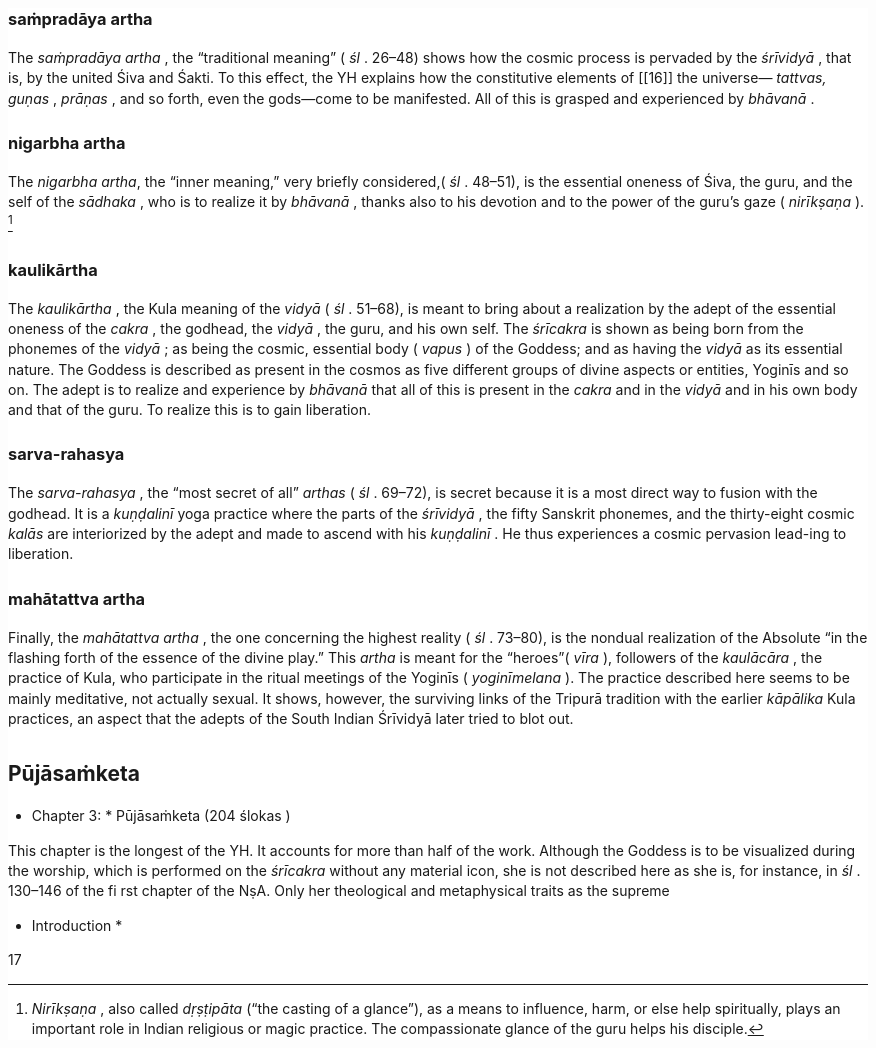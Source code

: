 
[^34]: The basic work on the *kāmakalā* is Puṇyānanda’s *Kāmakalāvilāsa* , which was edited and translated by Arthur Avalon in 1922 \(reprint Madras: Ganesh & Co., 1953\). A careful and interesting study of this diagram is found in chapter 4 of David G. White’s *Kiss of the Yoginī: “Tantric Sex” in Its South Asian Contexts* \(Chicago: University of Chicago Press, 2003\).

### saṁpradāya artha
The *saṁpradāya artha* , the “traditional meaning” \( *śl* . 26–48\) shows how the cosmic process is pervaded by the *śrīvidyā* , that is, by the united Śiva and Śakti. To this effect, the YH explains how the constitutive elements of [[16]] the universe— *tattvas, guṇas* , *prāṇas* , and so forth, even the gods—come to be manifested. All of this is grasped and experienced by *bhāvanā* . 

### nigarbha artha
The *nigarbha artha*, the “inner meaning,” very briefly considered,\( *śl* . 48–51\), is the essential oneness of Śiva, the guru, and the self of the *sādhaka* , who is to realize it by *bhāvanā* , thanks also to his devotion and to the power of the guru’s gaze \( *nirīkṣaṇa* \). [^35] 

[^35]: *Nirīkṣaṇa* , also called *dṛṣṭipāta* \(“the casting of a glance”\), as a means to influence, harm, or else help spiritually, plays an important role in Indian religious or magic practice. The compassionate glance of the guru helps his disciple.

### kaulikārtha
The *kaulikārtha* , the Kula meaning of the *vidyā* \( *śl* . 51–68\), is meant to bring about a realization by the adept of the essential oneness of the *cakra* , the godhead, the *vidyā* , the guru, and his own self. The *śrīcakra* is shown as being born from the phonemes of the *vidyā* ; as being the cosmic, essential body \( *vapus* \) of the Goddess; and as having the *vidyā* as its essential nature. The Goddess is described as present in the cosmos as five different groups of divine aspects or entities, Yoginīs and so on. The adept is to realize and experience by *bhāvanā* that all of this is present in the *cakra* and in the *vidyā* and in his own body and that of the guru. To realize this is to gain liberation. 

### sarva-rahasya
The *sarva-rahasya* , the “most secret of all” *arthas* \( *śl* . 69–72\), is secret because it is a most direct way to fusion with the godhead. It is a *kuṇḍalinī* yoga practice where the parts of the *śrīvidyā* , the fifty Sanskrit phonemes, and the thirty-eight cosmic *kalās* are interiorized by the adept and made to ascend with his *kuṇḍalinī* . He thus experiences a cosmic pervasion lead-ing to liberation. 

### mahātattva artha
Finally, the *mahātattva artha* , the one concerning the highest reality \( *śl* . 73–80\), is the nondual realization of the Absolute “in the flashing forth of the essence of the divine play.” This *artha* is meant for the “heroes”\( *vīra* \), followers of the *kaulācāra* , the practice of Kula, who participate in the ritual meetings of the Yoginīs \( *yoginīmelana* \). The practice described here seems to be mainly meditative, not actually sexual. It shows, however, the surviving links of the Tripurā tradition with the earlier *kāpālika* Kula practices, an aspect that the adepts of the South Indian Śrīvidyā later tried to blot out. 

## Pūjāsaṁketa
* Chapter 3: * Pūjāsaṁketa \(204 ślokas \) 

This chapter is the longest of the YH. It accounts for more than half of the work. Although the Goddess is to be visualized during the worship, which is performed on the *śrīcakra* without any material icon, she is not described here as she is, for instance, in *śl* . 130–146 of the fi rst chapter of the NṣA. Only her theological and metaphysical traits as the supreme 

* Introduction *

17


[^1]: There is also a very important, and still very active, Buddhist Tantric domain, sharing many traits with Hindu Tantra but very different in practice and notions.
[^2]: The world is traditionally considered as threefold: sky, air, and earth. This is an ancient Indian notion. There are also other threefold cosmic divisions.
[^3]: Or rather, in the present case, *mūlavidyā* , since the goddess is feminine. A *vidyā* is a feminine mantra—the mantra, that is, of a female deity. Mantra/ *vidyā * and deity are, in fact, identical.
[^4]: For the reader who might be surprised by the shift in Sanskrit terms from *i* to *ai* \( *Śiva* to *Śaiva* , *Tripura* to *Traipura* \), let us explain that in Sanskrit, the adjectival form of a verbal or nominal root is made by adding an *a* , hence *tri * \+ *a = trai*.
[^5]: Though very often called “Mother,” the Hindu goddess in her various forms and names, is not a “mother-goddess.” She has no children \(or, at any rate, does not give birth to them normally\). Tripurasundarī has Bhairava as a consort but is not married to him.
[^6]: There are *ardhanārī* , half-female, half-male images of this divine pair.
[^7]: On this group of deities, see David Kinsley, Tantric Visions of the Divine: The Ten Mahāvidyās \(Berkeley: University of California Press, 1997\).
[^8]: This observance consisted for the practitioner in wandering while carrying a skull-topped staff and an alms bowl fashioned of a human cranium.
[^9]: The best description of the *āmnāya* system and, more generally, of the Śaiva traditions is that of Alexis Sanderson, “Śaivism and the Tantric Traditions,” in Stewart Sutherland et al., eds, *The World’s Religions* \(London: Routledge, 1981\), pp. 606–704.
[^10]: On the *pīṭhas* , see note 22 of chapter 1 below.
[^11]: This tradition has been studied by Douglas R. Brooks, notably in Auspicious Wisdom: The Texts and Traditions of Śrīvidyā, Śākta Tantrism in South India \(Albany: SUNY Press, 1992\).
[^13]: Edited and translated by Arthur Avalon in the *Tantrik Texts* , first published in 1922 \(reprint Madras: Ganesh & Co., 1953\).
[^14]: The *Subhagodaya* and the *Subhagodayavāsanā* of Śivānanda or the *Jñānadīpavimarśinī* of Vidyānanda, for instance.
[^15]: This was done by Pdt. V. V. Dvivedi in the introduction \(in Hindi\) of his edition of the YH. The hypothesis does not lack probability. Abhinavagupta mentions central India \(*madhyadeśa*\) as the seat of all the Śaiva treatises \( *niḥ-śeṣa-śāstra-sadanam* \). This remains to be proved.
[^17]: It has not been translated into English. Bhāskararāya wrote a short and useful treatise on the *śrīvidyā* , the *Varivasyā-rahasya*. It was edited with an English translation in the Adyar Library Series, no. 28 \(1948\). I translated Amṛtānanda’s *Dīpikā* together with the YH in *Le coeur de la Yoginī:* Yoginīhr̥daya *avec le com-mentaire* Dīpikā *d’Amṛtānanda* \(Paris: Collège de France, 1994\)
[^18]: A typical, though extreme, case of this is Pāṇini’s Sanskrit grammar, the *Aṣṭādhyāyī* , which is entirely cryptic. Its first sutra is: *vṛddhir ād aic*. ..
[^19]: On these two forms, see below.
[^21]: The *mātṛkās* are either seven, the *saptamātṛkā* , or eight \(*aṣṭamātṛkā* or *matāṣṭaka* \). The number eight is important in Tantric texts. Eight times eight is the \(theoretical\) number of Bhairava Tantras. Sixty-four is also four times sixteen, which is an important lunar number, the number of fullness. Sixteen is also the number of the Nityās, the first of which is Tripurasundarī\(see YH 3:113\); and the name of the VM/NṣĀ, *Nityāṣoḍaśikārṇava* , means “The Ocean of the Sixteen Nityās.”
[^22]: A *crore* \( *koṭi* \) is ten million.
[^23]: On the Śaiva nondualist conceptions of the heart, see Paul Eduardo Muller-Ortega, The Triadic Heart of Śiva \(Albany: SUNY Press, 1989\).
[^24]: But a light that is consciousness, a conscious light.
[^25]: We say “manifested” rather than “created,” for in a nondualist system, the deity does not create outwardly the world; she manifests, causes to appear outwardly \(though in herself\), the cosmos, which is in seed in herself. There is no *fiat* taking place at the beginning of time; creation as manifestation is being eternally, perpetually manifested by the godhead who pervades and animates it—otherwise, it would disappear.+++(4)+++
[^26]: Indian philosophical systems, like the classical Western \(Greek\) philosophies, are not abstract theoretical constructions but ways of life, traditions to live by.
[^27]: *Bhāvanā* is a very important practice in the universe of Tantra. The term is derived from the causative form of the Sanskrit verbal root *BHU* , to cause to exist \( *bhāvyate* \). It designates a practice consisting of evoking mentally the image of a deity with the same precision as a concrete image or creating, by calling it intensely to mind, any image, vision, or thought, thus identifying the meditating person with the subject or theme being meditated. It differs from *dhyāna* in its intensity and identifying power and in the fact that it creates its object, which is not necessarily the case in *dhyāna*. +++(भेदोऽयं कृत्रिमो भाति।)+++ Its role is fundamental in Tantric mental practices, spiritual life, and ritual. As is well known, in Tantrism, *dhyāna* designates meditation but also, and more important, the mental visualization of a deity as described in stanzas of ritual manuals called *dhyānaślokas*. 
[^28]: *Uccāra* is an utterance of a mantra that is both an enunciation and an upward thrust of the phonic subtle sound, the *nāda* , of the mantra in the body of the mantrin. This ascending phonic movement is often associated with the ascent of *kuṇḍalinī* along the *suṣumnā* ; it is more a yogic practice than a verbal enunciation. This is, notably, the case of the *japa* of the *śrīvidyā* described in the third chapter \( *śl*. 169–188\) of the YH.
[^29]: On the levels of *vāc* , see chapter 2, *śl. * 63, and n. 25 ad loc.
[^30]: See the commentary and notes to *śl*. 1.57.
[^31]: The *uddhāra* of a mantra is the ritual procedure by which one “extracts”\( *ud-DHRī*\) its constituent syllables from the ensemble of the Sanskrit [[166]] alphabet, this being displayed, according to particular rules, on a consecrated surface or placed in a particular order in a diagram called *prastāra* \(“display”\) or *gahvara* \(“cavern” or “hiding place”\). This permits revealing the composition of the mantra only to initiates who know how to “extract” the syllables thus hidden. The *uddhāra* can also consist of listing the syllables of a mantra, giving them conventional, theoretically secret names, or by alluding esoterically to them.
[^32]: There are, in fact, various other forms, made of three clusters but of varying length, quoted notably in Purṇānanda’s *Śrītattvacintāmaṇi*.
[^33]: On this important term, see YH 1.67 and its commentary.